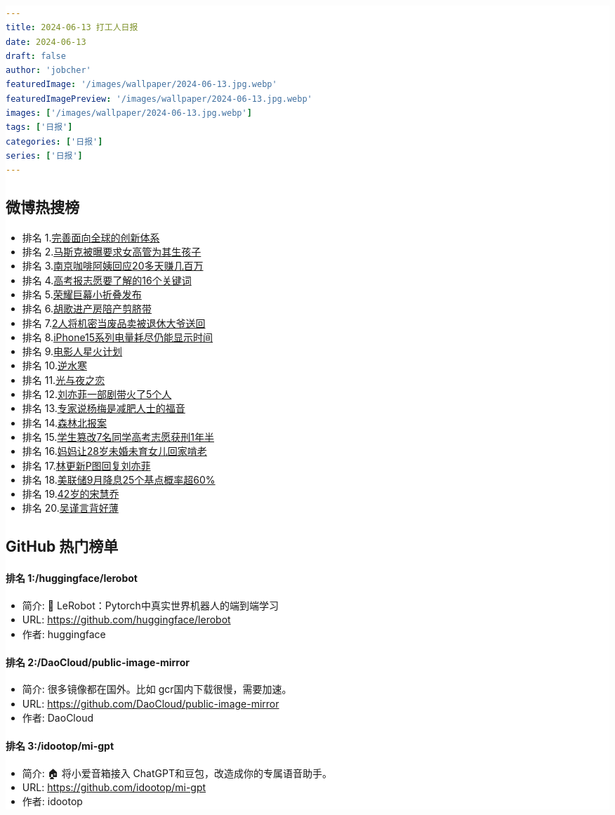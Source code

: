```yaml
---
title: 2024-06-13 打工人日报
date: 2024-06-13
draft: false
author: 'jobcher'
featuredImage: '/images/wallpaper/2024-06-13.jpg.webp'
featuredImagePreview: '/images/wallpaper/2024-06-13.jpg.webp'
images: ['/images/wallpaper/2024-06-13.jpg.webp']
tags: ['日报']
categories: ['日报']
series: ['日报']
---
```


## 微博热搜榜

- 排名 1.[完善面向全球的创新体系](https://s.weibo.com/weibo?q=完善面向全球的创新体系)
- 排名 2.[马斯克被曝要求女高管为其生孩子](https://s.weibo.com/weibo?q=马斯克被曝要求女高管为其生孩子)
- 排名 3.[南京咖啡阿姨回应20多天赚几百万](https://s.weibo.com/weibo?q=南京咖啡阿姨回应20多天赚几百万)
- 排名 4.[高考报志愿要了解的16个关键词](https://s.weibo.com/weibo?q=高考报志愿要了解的16个关键词)
- 排名 5.[荣耀巨幕小折叠发布](https://s.weibo.com/weibo?q=荣耀巨幕小折叠发布)
- 排名 6.[胡歌进产房陪产剪脐带](https://s.weibo.com/weibo?q=胡歌进产房陪产剪脐带)
- 排名 7.[2人将机密当废品卖被退休大爷送回](https://s.weibo.com/weibo?q=2人将机密当废品卖被退休大爷送回)
- 排名 8.[iPhone15系列电量耗尽仍能显示时间](https://s.weibo.com/weibo?q=iPhone15系列电量耗尽仍能显示时间)
- 排名 9.[电影人星火计划](https://s.weibo.com/weibo?q=电影人星火计划)
- 排名 10.[逆水寒](https://s.weibo.com/weibo?q=逆水寒)
- 排名 11.[光与夜之恋](https://s.weibo.com/weibo?q=光与夜之恋)
- 排名 12.[刘亦菲一部剧带火了5个人](https://s.weibo.com/weibo?q=刘亦菲一部剧带火了5个人)
- 排名 13.[专家说杨梅是减肥人士的福音](https://s.weibo.com/weibo?q=专家说杨梅是减肥人士的福音)
- 排名 14.[森林北报案](https://s.weibo.com/weibo?q=森林北报案)
- 排名 15.[学生篡改7名同学高考志愿获刑1年半](https://s.weibo.com/weibo?q=学生篡改7名同学高考志愿获刑1年半)
- 排名 16.[妈妈让28岁未婚未育女儿回家啃老](https://s.weibo.com/weibo?q=妈妈让28岁未婚未育女儿回家啃老)
- 排名 17.[林更新P图回复刘亦菲](https://s.weibo.com/weibo?q=林更新P图回复刘亦菲)
- 排名 18.[美联储9月降息25个基点概率超60%](https://s.weibo.com/weibo?q=美联储9月降息25个基点概率超60%)
- 排名 19.[42岁的宋慧乔](https://s.weibo.com/weibo?q=42岁的宋慧乔)
- 排名 20.[吴谨言背好薄](https://s.weibo.com/weibo?q=吴谨言背好薄)
## GitHub 热门榜单

#### 排名 1:/huggingface/lerobot
- 简介: 🤗 LeRobot：Pytorch中真实世界机器人的端到端学习
- URL: https://github.com/huggingface/lerobot
- 作者: huggingface 

#### 排名 2:/DaoCloud/public-image-mirror
- 简介: 很多镜像都在国外。比如 gcr国内下载很慢，需要加速。
- URL: https://github.com/DaoCloud/public-image-mirror
- 作者: DaoCloud 

#### 排名 3:/idootop/mi-gpt
- 简介: 🏠 将小爱音箱接入 ChatGPT和豆包，改造成你的专属语音助手。
- URL: https://github.com/idootop/mi-gpt
- 作者: idootop 
